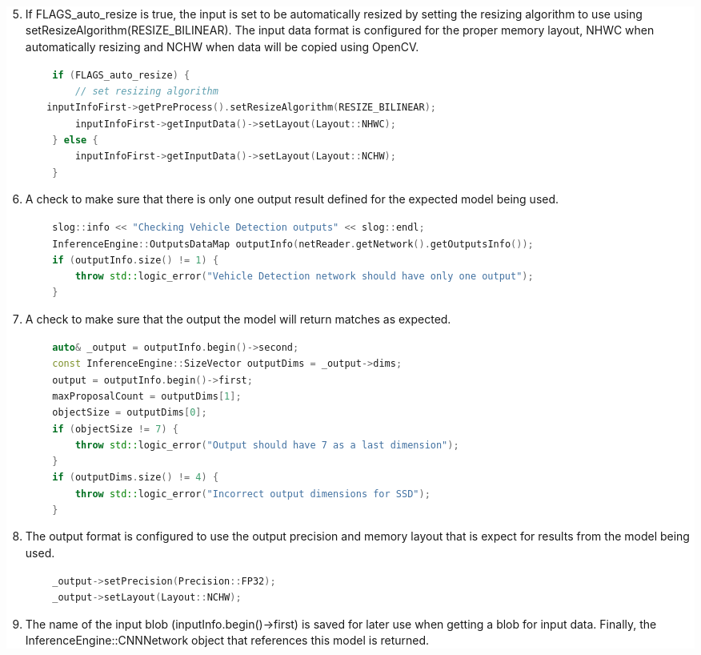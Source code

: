 
5. If FLAGS_auto_resize is true, the input is set to be automatically resized by setting the resizing algorithm to use using setResizeAlgorithm(RESIZE_BILINEAR).  The input data format is configured for the proper memory layout, NHWC when automatically resizing and NCHW when data will be copied using OpenCV.  

```Cpp
		if (FLAGS_auto_resize) {
	        // set resizing algorithm
       inputInfoFirst->getPreProcess().setResizeAlgorithm(RESIZE_BILINEAR);
			inputInfoFirst->getInputData()->setLayout(Layout::NHWC);
		} else {
			inputInfoFirst->getInputData()->setLayout(Layout::NCHW);
		}
```


6. A check to make sure that there is only one output result defined for the expected model being used. 

```cpp
        slog::info << "Checking Vehicle Detection outputs" << slog::endl;
        InferenceEngine::OutputsDataMap outputInfo(netReader.getNetwork().getOutputsInfo());
        if (outputInfo.size() != 1) {
            throw std::logic_error("Vehicle Detection network should have only one output");
        }
```


7. A check to make sure that the output the model will return matches as expected.

```cpp
        auto& _output = outputInfo.begin()->second;
        const InferenceEngine::SizeVector outputDims = _output->dims;
        output = outputInfo.begin()->first;
        maxProposalCount = outputDims[1];
        objectSize = outputDims[0];
        if (objectSize != 7) {
            throw std::logic_error("Output should have 7 as a last dimension");
        }
        if (outputDims.size() != 4) {
            throw std::logic_error("Incorrect output dimensions for SSD");
        }
```


8. The output format is configured to use the output precision and memory layout that is expect for results from the model being used.

```cpp
        _output->setPrecision(Precision::FP32);
        _output->setLayout(Layout::NCHW);
```


9. The name of the input blob (inputInfo.begin()->first) is saved for later use when getting a blob for input data.  Finally, the InferenceEngine::CNNNetwork object that references this model is returned.
